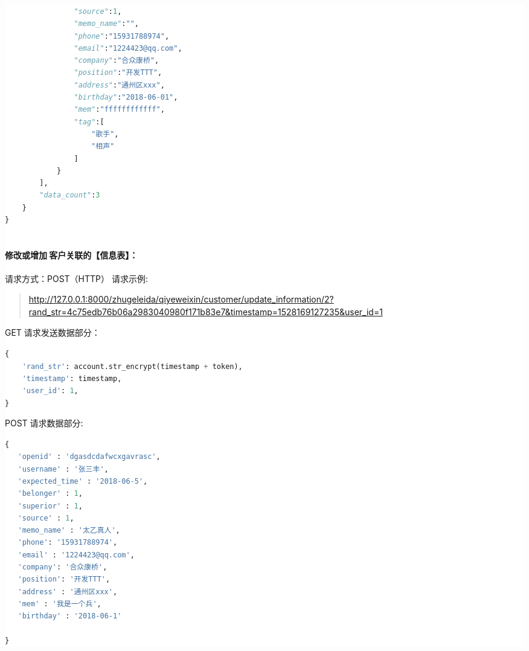 ``` python 
                "source":1,
                "memo_name":"",
                "phone":"15931788974",
                "email":"1224423@qq.com",
                "company":"合众康桥",
                "position":"开发TTT",
                "address":"通州区xxx",
                "birthday":"2018-06-01",
                "mem":"ffffffffffff",
                "tag":[
                    "歌手",
                    "相声"
                ]
            }
        ],
        "data_count":3
    }
}
   
``` 

#### 修改或增加 客户关联的【信息表】：
请求方式：POST（HTTP）
请求示例:
>http://127.0.0.1:8000/zhugeleida/qiyeweixin/customer/update_information/2?rand_str=4c75edb76b06a2983040980f171b83e7&timestamp=1528169127235&user_id=1


GET 请求发送数据部分：
``` python 
{
    'rand_str': account.str_encrypt(timestamp + token),
    'timestamp': timestamp,
    'user_id': 1,
}
```   
POST 请求数据部分:
 
``` python 
{
   'openid' : 'dgasdcdafwcxgavrasc',
   'username' : '张三丰',
   'expected_time' : '2018-06-5',
   'belonger' : 1,
   'superior' : 1,
   'source' : 1,
   'memo_name' : '太乙真人',
   'phone': '15931788974',
   'email' : '1224423@qq.com',
   'company': '合众康桥',
   'position': '开发TTT',
   'address' : '通州区xxx',
   'mem' : '我是一个兵',
   'birthday' : '2018-06-1'
    
}
``` 

